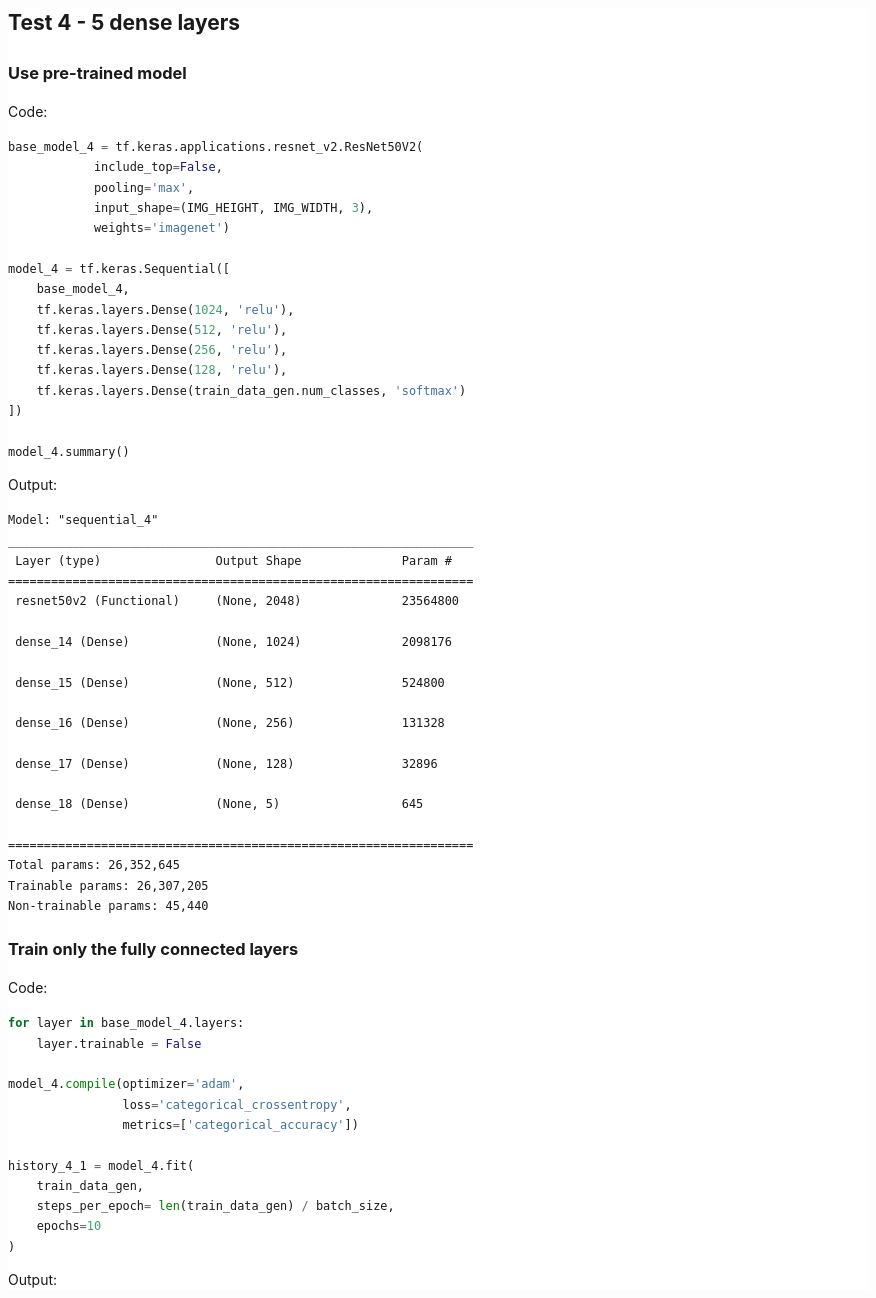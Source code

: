 ## Test 4 - 5 dense layers

### Use pre-trained model
Code:
```py
base_model_4 = tf.keras.applications.resnet_v2.ResNet50V2(
			include_top=False,
			pooling='max',
			input_shape=(IMG_HEIGHT, IMG_WIDTH, 3),
			weights='imagenet')
  
model_4 = tf.keras.Sequential([
	base_model_4,
	tf.keras.layers.Dense(1024, 'relu'),
	tf.keras.layers.Dense(512, 'relu'),
	tf.keras.layers.Dense(256, 'relu'),
	tf.keras.layers.Dense(128, 'relu'),
	tf.keras.layers.Dense(train_data_gen.num_classes, 'softmax')
])

model_4.summary()
```
Output:
```
Model: "sequential_4"
_________________________________________________________________
 Layer (type)                Output Shape              Param #   
=================================================================
 resnet50v2 (Functional)     (None, 2048)              23564800  
                                                                 
 dense_14 (Dense)            (None, 1024)              2098176   
                                                                 
 dense_15 (Dense)            (None, 512)               524800    
                                                                 
 dense_16 (Dense)            (None, 256)               131328    
                                                                 
 dense_17 (Dense)            (None, 128)               32896     
                                                                 
 dense_18 (Dense)            (None, 5)                 645       
                                                                 
=================================================================
Total params: 26,352,645
Trainable params: 26,307,205
Non-trainable params: 45,440
```
### Train only the fully connected layers
Code:
```py
for layer in base_model_4.layers:
	layer.trainable = False
	
model_4.compile(optimizer='adam',
				loss='categorical_crossentropy',
				metrics=['categorical_accuracy'])  

history_4_1 = model_4.fit(
	train_data_gen,
	steps_per_epoch= len(train_data_gen) / batch_size,
	epochs=10
)
```
Output:
```
```